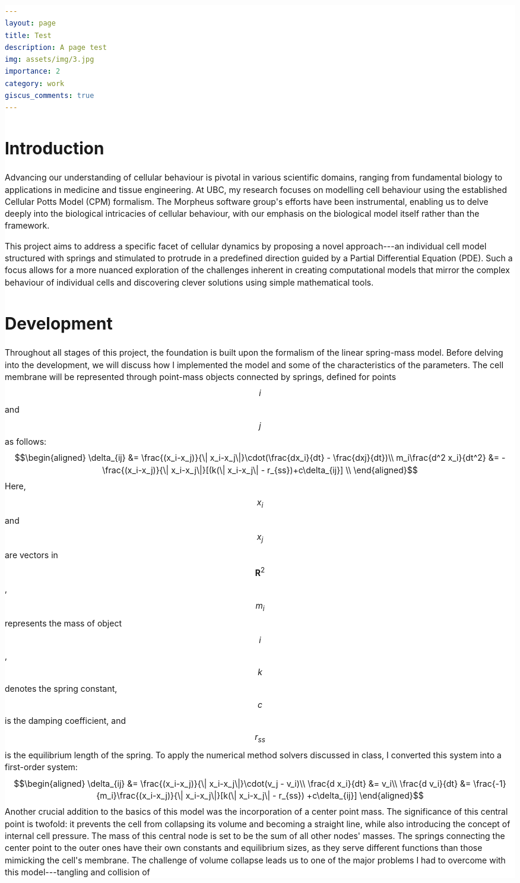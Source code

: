 ```yaml
---
layout: page
title: Test
description: A page test
img: assets/img/3.jpg
importance: 2
category: work
giscus_comments: true
---
```


# Introduction

Advancing our understanding of cellular behaviour is pivotal in various
scientific domains, ranging from fundamental biology to applications in
medicine and tissue engineering. At UBC, my research focuses on
modelling cell behaviour using the established Cellular Potts Model
(CPM) formalism. The Morpheus software group's efforts have been
instrumental, enabling us to delve deeply into the biological
intricacies of cellular behaviour, with our emphasis on the biological
model itself rather than the framework.

This project aims to address a specific facet of cellular dynamics by
proposing a novel approach---an individual cell model structured with
springs and stimulated to protrude in a predefined direction guided by a
Partial Differential Equation (PDE). Such a focus allows for a more
nuanced exploration of the challenges inherent in creating computational
models that mirror the complex behaviour of individual cells and
discovering clever solutions using simple mathematical tools.

# Development

Throughout all stages of this project, the foundation is built upon the
formalism of the linear spring-mass model. Before delving into the
development, we will discuss how I implemented the model and some of the
characteristics of the parameters. The cell membrane will be represented
through point-mass objects connected by springs, defined for points $$i$$
and $$j$$ as follows: $$\begin{aligned}
    \delta_{ij} &= \frac{(x_i-x_j)}{\| x_i-x_j\|}\cdot(\frac{dx_i}{dt} - \frac{dxj}{dt})\\
    m_i\frac{d^2 x_i}{dt^2} &= -\frac{(x_i-x_j)}{\| x_i-x_j\|}[(k(\| x_i-x_j\| - r_{ss})+c\delta_{ij}] \\
\end{aligned}$$ Here, $$x_i$$ and $$x_j$$ are vectors in $$\mathbf{R}^2$$,
$$m_i$$ represents the mass of object $$i$$, $$k$$ denotes the spring
constant, $$c$$ is the damping coefficient, and $$r_{ss}$$ is the
equilibrium length of the spring. To apply the numerical method solvers
discussed in class, I converted this system into a first-order system:
$$\begin{aligned}
    \delta_{ij} &= \frac{(x_i-x_j)}{\| x_i-x_j\|}\cdot(v_j - v_i)\\
    \frac{d x_i}{dt} &= v_i\\
    \frac{d v_i}{dt} &= \frac{-1}{m_i}\frac{(x_i-x_j)}{\| x_i-x_j\|}[k(\| x_i-x_j\| - r_{ss}) +c\delta_{ij}]
\end{aligned}$$ Another crucial addition to the basics of this model was
the incorporation of a center point mass. The significance of this
central point is twofold: it prevents the cell from collapsing its
volume and becoming a straight line, while also introducing the concept
of internal cell pressure. The mass of this central node is set to be
the sum of all other nodes' masses. The springs connecting the center
point to the outer ones have their own constants and equilibrium sizes,
as they serve different functions than those mimicking the cell's
membrane. The challenge of volume collapse leads us to one of the major
problems I had to overcome with this model---tangling and collision of